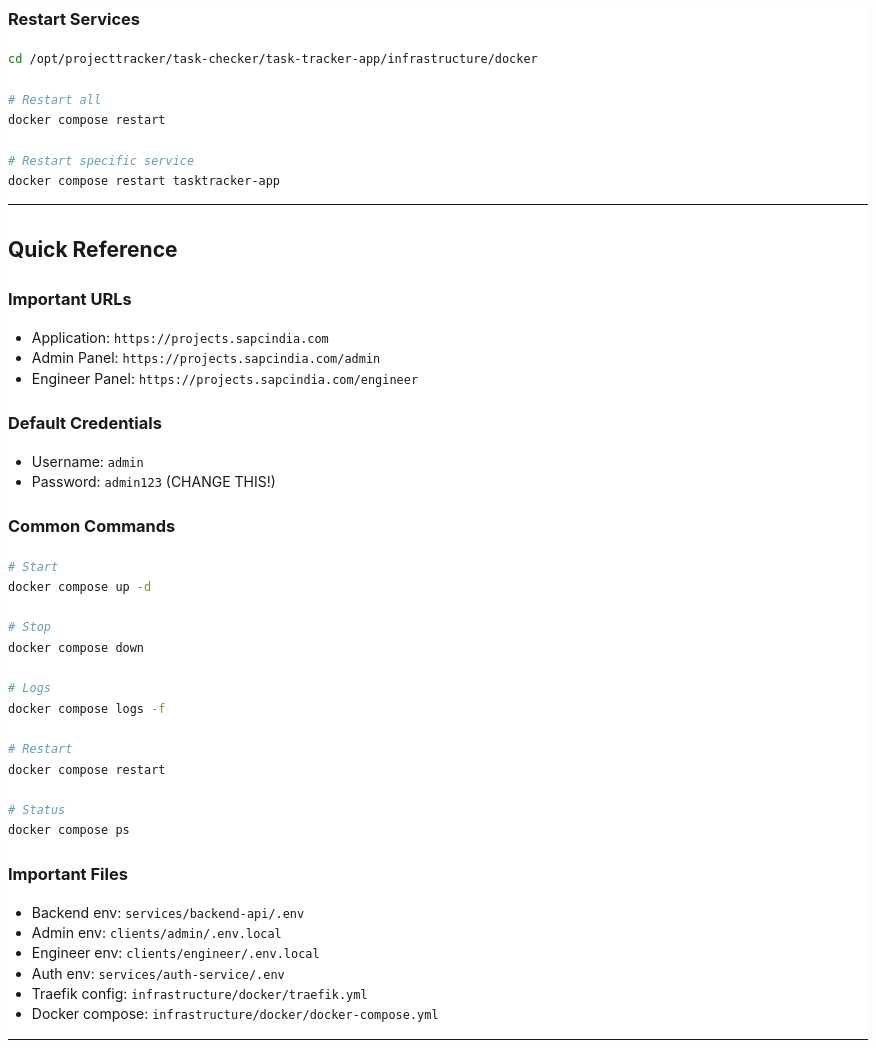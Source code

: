 ### Restart Services

```bash
cd /opt/projecttracker/task-checker/task-tracker-app/infrastructure/docker

# Restart all
docker compose restart

# Restart specific service
docker compose restart tasktracker-app
```

---

## Quick Reference

### Important URLs
- Application: `https://projects.sapcindia.com`
- Admin Panel: `https://projects.sapcindia.com/admin`
- Engineer Panel: `https://projects.sapcindia.com/engineer`

### Default Credentials
- Username: `admin`
- Password: `admin123` (CHANGE THIS!)

### Common Commands
```bash
# Start
docker compose up -d

# Stop
docker compose down

# Logs
docker compose logs -f

# Restart
docker compose restart

# Status
docker compose ps
```

### Important Files
- Backend env: `services/backend-api/.env`
- Admin env: `clients/admin/.env.local`
- Engineer env: `clients/engineer/.env.local`
- Auth env: `services/auth-service/.env`
- Traefik config: `infrastructure/docker/traefik.yml`
- Docker compose: `infrastructure/docker/docker-compose.yml`

---